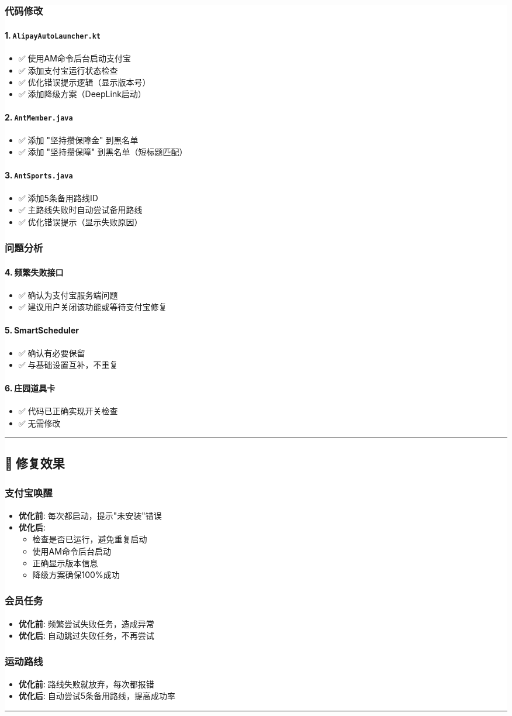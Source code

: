 ### 代码修改

#### 1. `AlipayAutoLauncher.kt`
- ✅ 使用AM命令后台启动支付宝
- ✅ 添加支付宝运行状态检查
- ✅ 优化错误提示逻辑（显示版本号）
- ✅ 添加降级方案（DeepLink启动）

#### 2. `AntMember.java`
- ✅ 添加 "坚持攒保障金" 到黑名单
- ✅ 添加 "坚持攒保障" 到黑名单（短标题匹配）

#### 3. `AntSports.java`
- ✅ 添加5条备用路线ID
- ✅ 主路线失败时自动尝试备用路线
- ✅ 优化错误提示（显示失败原因）

### 问题分析

#### 4. 频繁失败接口
- ✅ 确认为支付宝服务端问题
- ✅ 建议用户关闭该功能或等待支付宝修复

#### 5. SmartScheduler
- ✅ 确认有必要保留
- ✅ 与基础设置互补，不重复

#### 6. 庄园道具卡
- ✅ 代码已正确实现开关检查
- ✅ 无需修改

---

## 🎯 修复效果

### 支付宝唤醒
- **优化前**: 每次都启动，提示"未安装"错误
- **优化后**: 
  - 检查是否已运行，避免重复启动
  - 使用AM命令后台启动
  - 正确显示版本信息
  - 降级方案确保100%成功

### 会员任务
- **优化前**: 频繁尝试失败任务，造成异常
- **优化后**: 自动跳过失败任务，不再尝试

### 运动路线
- **优化前**: 路线失败就放弃，每次都报错
- **优化后**: 自动尝试5条备用路线，提高成功率

---